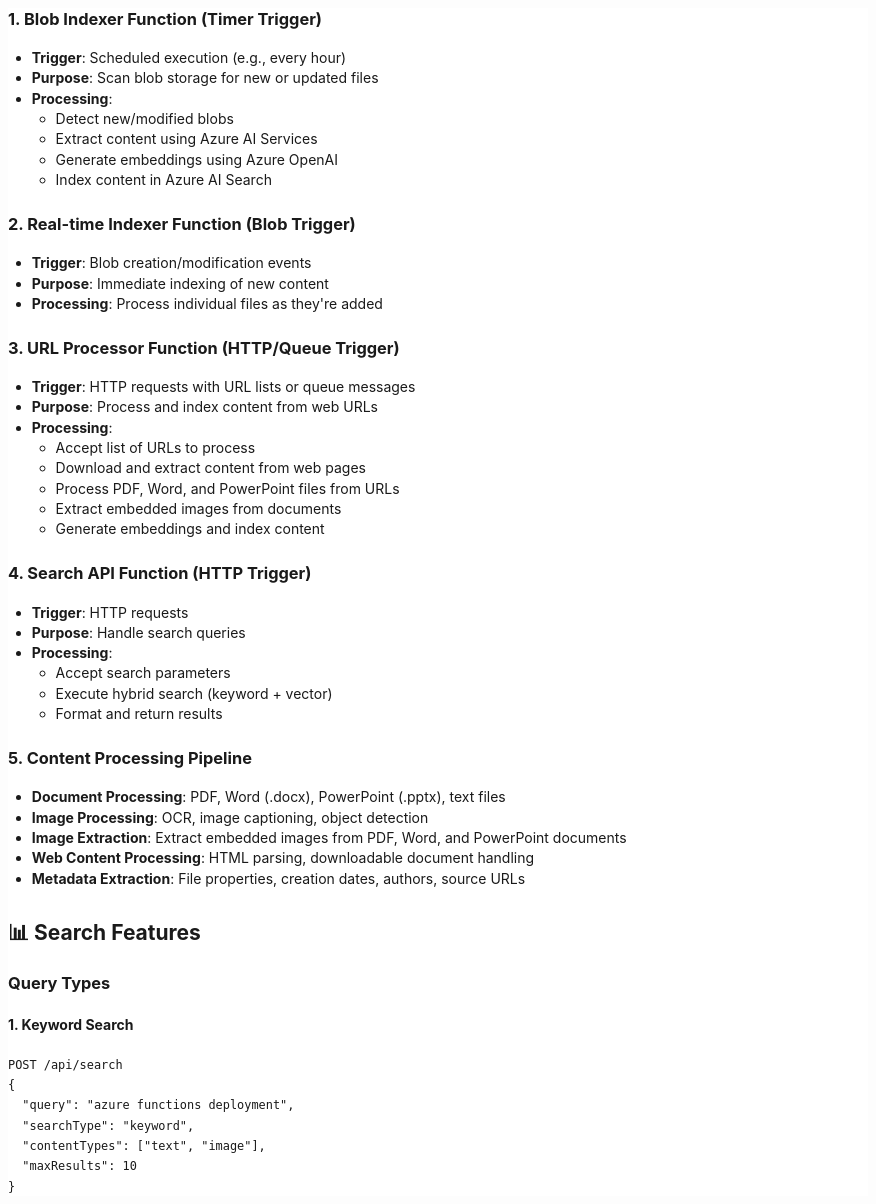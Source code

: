 ### 1. **Blob Indexer Function** (Timer Trigger)
- **Trigger**: Scheduled execution (e.g., every hour)
- **Purpose**: Scan blob storage for new or updated files
- **Processing**: 
  - Detect new/modified blobs
  - Extract content using Azure AI Services
  - Generate embeddings using Azure OpenAI
  - Index content in Azure AI Search

### 2. **Real-time Indexer Function** (Blob Trigger)
- **Trigger**: Blob creation/modification events
- **Purpose**: Immediate indexing of new content
- **Processing**: Process individual files as they're added

### 3. **URL Processor Function** (HTTP/Queue Trigger)
- **Trigger**: HTTP requests with URL lists or queue messages
- **Purpose**: Process and index content from web URLs
- **Processing**:
  - Accept list of URLs to process
  - Download and extract content from web pages
  - Process PDF, Word, and PowerPoint files from URLs
  - Extract embedded images from documents
  - Generate embeddings and index content

### 4. **Search API Function** (HTTP Trigger)
- **Trigger**: HTTP requests
- **Purpose**: Handle search queries
- **Processing**:
  - Accept search parameters
  - Execute hybrid search (keyword + vector)
  - Format and return results

### 5. **Content Processing Pipeline**
- **Document Processing**: PDF, Word (.docx), PowerPoint (.pptx), text files
- **Image Processing**: OCR, image captioning, object detection
- **Image Extraction**: Extract embedded images from PDF, Word, and PowerPoint documents
- **Web Content Processing**: HTML parsing, downloadable document handling
- **Metadata Extraction**: File properties, creation dates, authors, source URLs

## 📊 Search Features

### Query Types

#### 1. **Keyword Search**
```http
POST /api/search
{
  "query": "azure functions deployment",
  "searchType": "keyword",
  "contentTypes": ["text", "image"],
  "maxResults": 10
}
```
